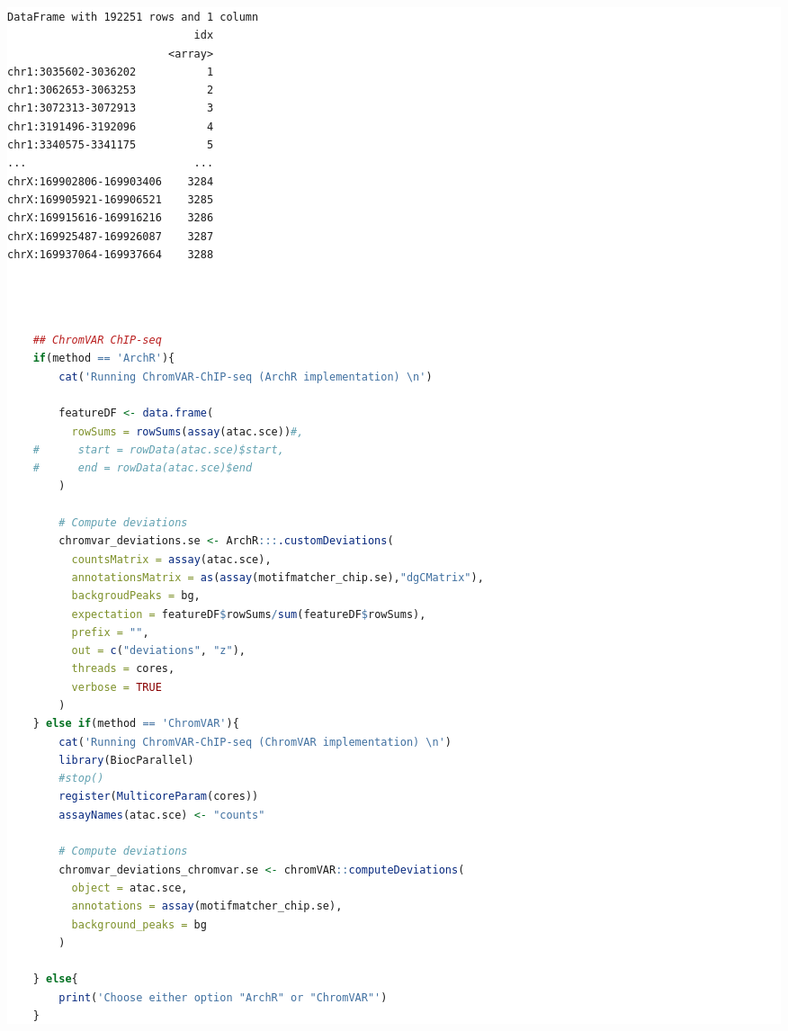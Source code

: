 
    DataFrame with 192251 rows and 1 column
                                 idx
                             <array>
    chr1:3035602-3036202           1
    chr1:3062653-3063253           2
    chr1:3072313-3072913           3
    chr1:3191496-3192096           4
    chr1:3340575-3341175           5
    ...                          ...
    chrX:169902806-169903406    3284
    chrX:169905921-169906521    3285
    chrX:169915616-169916216    3286
    chrX:169925487-169926087    3287
    chrX:169937064-169937664    3288



```R


    
    ## ChromVAR ChIP-seq
    if(method == 'ArchR'){
        cat('Running ChromVAR-ChIP-seq (ArchR implementation) \n')
        
        featureDF <- data.frame(
          rowSums = rowSums(assay(atac.sce))#,
    #      start = rowData(atac.sce)$start,
    #      end = rowData(atac.sce)$end
        )

        # Compute deviations
        chromvar_deviations.se <- ArchR:::.customDeviations(
          countsMatrix = assay(atac.sce),
          annotationsMatrix = as(assay(motifmatcher_chip.se),"dgCMatrix"),
          backgroudPeaks = bg,
          expectation = featureDF$rowSums/sum(featureDF$rowSums),
          prefix = "",
          out = c("deviations", "z"),
          threads = cores,
          verbose = TRUE
        )
    } else if(method == 'ChromVAR'){
        cat('Running ChromVAR-ChIP-seq (ChromVAR implementation) \n')
        library(BiocParallel)
        #stop()
        register(MulticoreParam(cores))
        assayNames(atac.sce) <- "counts"

        # Compute deviations
        chromvar_deviations_chromvar.se <- chromVAR::computeDeviations(
          object = atac.sce,
          annotations = assay(motifmatcher_chip.se),
          background_peaks = bg
        )
        
    } else{
        print('Choose either option "ArchR" or "ChromVAR"')
    }
```
